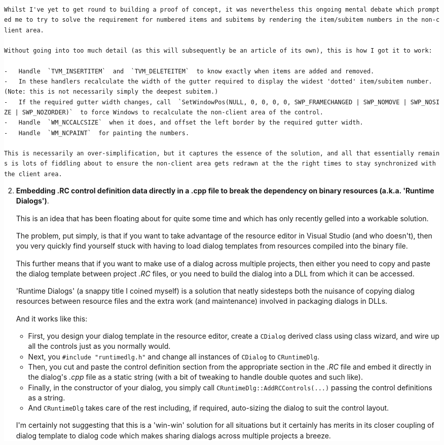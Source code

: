     Whilst I've yet to get round to building a proof of concept, it was nevertheless this ongoing mental debate which prompted me to try to solve the requirement for numbered items and subitems by rendering the item/subitem numbers in the non-client area.
    
    Without going into too much detail (as this will subsequently be an article of its own), this is how I got it to work:
    
    -   Handle  `TVM_INSERTITEM`  and  `TVM_DELETEITEM`  to know exactly when items are added and removed.
    -   In these handlers recalculate the width of the gutter required to display the widest 'dotted' item/subitem number. (Note: this is not necessarily simply the deepest subitem.)
    -   If the required gutter width changes, call  `SetWindowPos(NULL, 0, 0, 0, 0, SWP_FRAMECHANGED | SWP_NOMOVE | SWP_NOSIZE | SWP_NOZORDER)`  to force Windows to recalculate the non-client area of the control.
    -   Handle  `WM_NCCALCSIZE`  when it does, and offset the left border by the required gutter width.
    -   Handle  `WM_NCPAINT`  for painting the numbers.
    
    This is necessarily an over-simplification, but it captures the essence of the solution, and all that essentially remains is lots of fiddling about to ensure the non-client area gets redrawn at the the right times to stay synchronized with the client area.
    
2.  **Embedding .RC control definition data directly in a .cpp file to break the dependency on binary resources (a.k.a. 'Runtime Dialogs')**.
    
    This is an idea that has been floating about for quite some time and which has only recently gelled into a workable solution.
    
    The problem, put simply, is that if you want to take advantage of the resource editor in Visual Studio (and who doesn't), then you very quickly find yourself stuck with having to load dialog templates from resources compiled into the binary file.
    
    This further means that if you want to make use of a dialog across multiple projects, then either you need to copy and paste the dialog template between project  _.RC_  files, or you need to build the dialog into a DLL from which it can be accessed.
    
    'Runtime Dialogs' (a snappy title I coined myself) is a solution that neatly sidesteps both the nuisance of copying dialog resources between resource files and the extra work (and maintenance) involved in packaging dialogs in DLLs.
    
    And it works like this:
    
    -   First, you design your dialog template in the resource editor, create a  `CDialog`  derived class using class wizard, and wire up all the controls just as you normally would.
    -   Next, you  `#include "runtimedlg.h"`  and change all instances of  `CDialog`  to  `CRuntimeDlg`.
    -   Then, you cut and paste the control definition section from the appropriate section in the  _.RC_  file and embed it directly in the dialog's  _.cpp_  file as a static string (with a bit of tweaking to handle double quotes and such like).
    -   Finally, in the constructor of your dialog, you simply call  `CRuntimeDlg::AddRCControls(...)`  passing the control definitions as a string.
    -   And  `CRuntimeDlg`  takes care of the rest including, if required, auto-sizing the dialog to suit the control layout.
    
    I'm certainly not suggesting that this is a 'win-win' solution for all situations but it certainly has merits in its closer coupling of dialog template to dialog code which makes sharing dialogs across multiple projects a breeze.
    